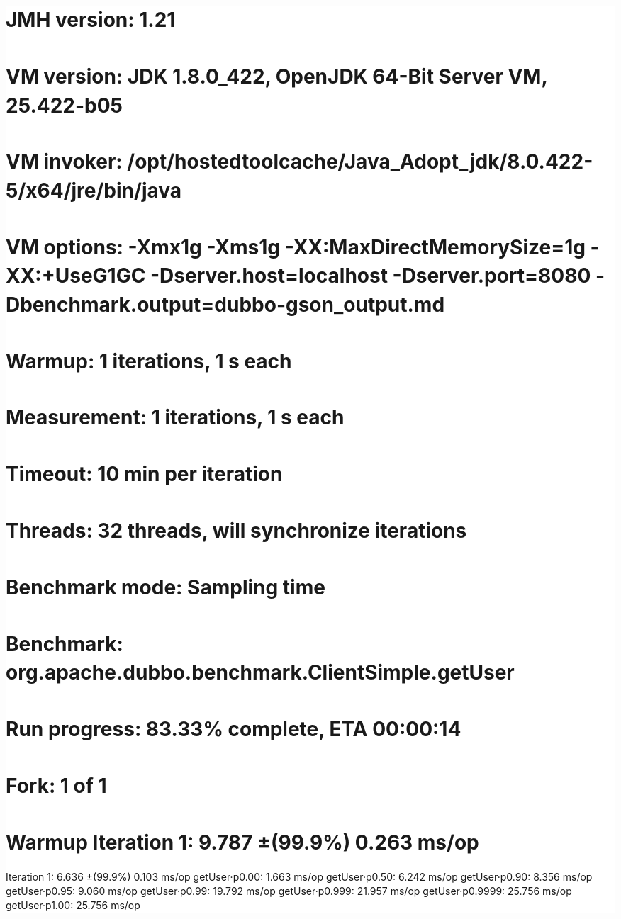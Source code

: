 
# JMH version: 1.21
# VM version: JDK 1.8.0_422, OpenJDK 64-Bit Server VM, 25.422-b05
# VM invoker: /opt/hostedtoolcache/Java_Adopt_jdk/8.0.422-5/x64/jre/bin/java
# VM options: -Xmx1g -Xms1g -XX:MaxDirectMemorySize=1g -XX:+UseG1GC -Dserver.host=localhost -Dserver.port=8080 -Dbenchmark.output=dubbo-gson_output.md
# Warmup: 1 iterations, 1 s each
# Measurement: 1 iterations, 1 s each
# Timeout: 10 min per iteration
# Threads: 32 threads, will synchronize iterations
# Benchmark mode: Sampling time
# Benchmark: org.apache.dubbo.benchmark.ClientSimple.getUser

# Run progress: 83.33% complete, ETA 00:00:14
# Fork: 1 of 1
# Warmup Iteration   1: 9.787 ±(99.9%) 0.263 ms/op
Iteration   1: 6.636 ±(99.9%) 0.103 ms/op
                 getUser·p0.00:   1.663 ms/op
                 getUser·p0.50:   6.242 ms/op
                 getUser·p0.90:   8.356 ms/op
                 getUser·p0.95:   9.060 ms/op
                 getUser·p0.99:   19.792 ms/op
                 getUser·p0.999:  21.957 ms/op
                 getUser·p0.9999: 25.756 ms/op
                 getUser·p1.00:   25.756 ms/op


